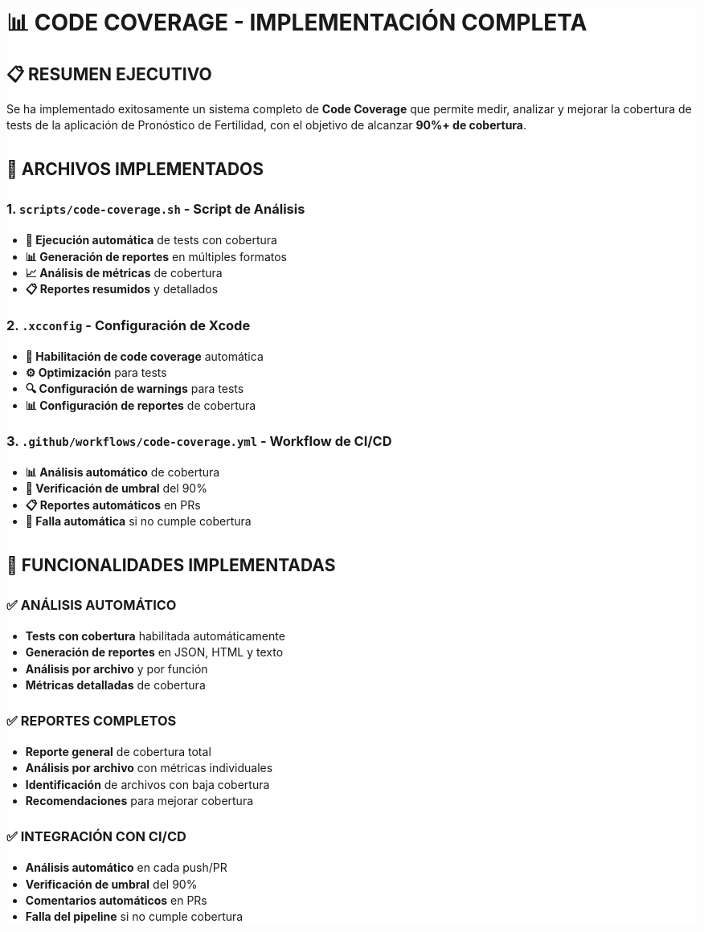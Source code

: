 # 📊 CODE COVERAGE - IMPLEMENTACIÓN COMPLETA

## **📋 RESUMEN EJECUTIVO**

Se ha implementado exitosamente un sistema completo de **Code Coverage** que permite medir, analizar y mejorar la cobertura de tests de la aplicación de Pronóstico de Fertilidad, con el objetivo de alcanzar **90%+ de cobertura**.

## **📁 ARCHIVOS IMPLEMENTADOS**

### **1. `scripts/code-coverage.sh` - Script de Análisis**
- **🧪 Ejecución automática** de tests con cobertura
- **📊 Generación de reportes** en múltiples formatos
- **📈 Análisis de métricas** de cobertura
- **📋 Reportes resumidos** y detallados

### **2. `.xcconfig` - Configuración de Xcode**
- **🧪 Habilitación de code coverage** automática
- **⚙️ Optimización** para tests
- **🔍 Configuración de warnings** para tests
- **📊 Configuración de reportes** de cobertura

### **3. `.github/workflows/code-coverage.yml` - Workflow de CI/CD**
- **📊 Análisis automático** de cobertura
- **🎯 Verificación de umbral** del 90%
- **📋 Reportes automáticos** en PRs
- **🚨 Falla automática** si no cumple cobertura

## **🎯 FUNCIONALIDADES IMPLEMENTADAS**

### **✅ ANÁLISIS AUTOMÁTICO**
- **Tests con cobertura** habilitada automáticamente
- **Generación de reportes** en JSON, HTML y texto
- **Análisis por archivo** y por función
- **Métricas detalladas** de cobertura

### **✅ REPORTES COMPLETOS**
- **Reporte general** de cobertura total
- **Análisis por archivo** con métricas individuales
- **Identificación** de archivos con baja cobertura
- **Recomendaciones** para mejorar cobertura

### **✅ INTEGRACIÓN CON CI/CD**
- **Análisis automático** en cada push/PR
- **Verificación de umbral** del 90%
- **Comentarios automáticos** en PRs
- **Falla del pipeline** si no cumple cobertura
